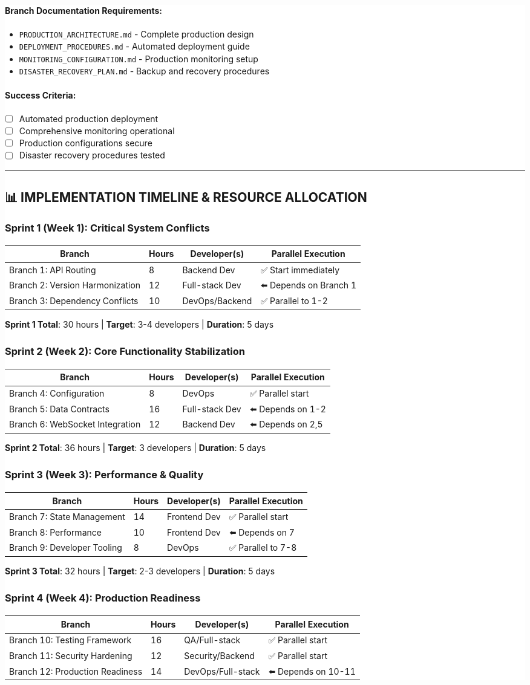 #### **Branch Documentation Requirements**:
- `PRODUCTION_ARCHITECTURE.md` - Complete production design
- `DEPLOYMENT_PROCEDURES.md` - Automated deployment guide
- `MONITORING_CONFIGURATION.md` - Production monitoring setup
- `DISASTER_RECOVERY_PLAN.md` - Backup and recovery procedures

#### **Success Criteria**:
- [ ] Automated production deployment
- [ ] Comprehensive monitoring operational
- [ ] Production configurations secure
- [ ] Disaster recovery procedures tested

---

## 📊 IMPLEMENTATION TIMELINE & RESOURCE ALLOCATION

### **Sprint 1 (Week 1): Critical System Conflicts**
| Branch | Hours | Developer(s) | Parallel Execution |
|--------|-------|-------------|-------------------|
| Branch 1: API Routing | 8 | Backend Dev | ✅ Start immediately |
| Branch 2: Version Harmonization | 12 | Full-stack Dev | ⬅️ Depends on Branch 1 |
| Branch 3: Dependency Conflicts | 10 | DevOps/Backend | ✅ Parallel to 1-2 |

**Sprint 1 Total**: 30 hours | **Target**: 3-4 developers | **Duration**: 5 days

### **Sprint 2 (Week 2): Core Functionality Stabilization**
| Branch | Hours | Developer(s) | Parallel Execution |
|--------|-------|-------------|-------------------|
| Branch 4: Configuration | 8 | DevOps | ✅ Parallel start |
| Branch 5: Data Contracts | 16 | Full-stack Dev | ⬅️ Depends on 1-2 |
| Branch 6: WebSocket Integration | 12 | Backend Dev | ⬅️ Depends on 2,5 |

**Sprint 2 Total**: 36 hours | **Target**: 3 developers | **Duration**: 5 days

### **Sprint 3 (Week 3): Performance & Quality**
| Branch | Hours | Developer(s) | Parallel Execution |
|--------|-------|-------------|-------------------|
| Branch 7: State Management | 14 | Frontend Dev | ✅ Parallel start |
| Branch 8: Performance | 10 | Frontend Dev | ⬅️ Depends on 7 |
| Branch 9: Developer Tooling | 8 | DevOps | ✅ Parallel to 7-8 |

**Sprint 3 Total**: 32 hours | **Target**: 2-3 developers | **Duration**: 5 days

### **Sprint 4 (Week 4): Production Readiness**
| Branch | Hours | Developer(s) | Parallel Execution |
|--------|-------|-------------|-------------------|
| Branch 10: Testing Framework | 16 | QA/Full-stack | ✅ Parallel start |
| Branch 11: Security Hardening | 12 | Security/Backend | ✅ Parallel start |
| Branch 12: Production Readiness | 14 | DevOps/Full-stack | ⬅️ Depends on 10-11 |
